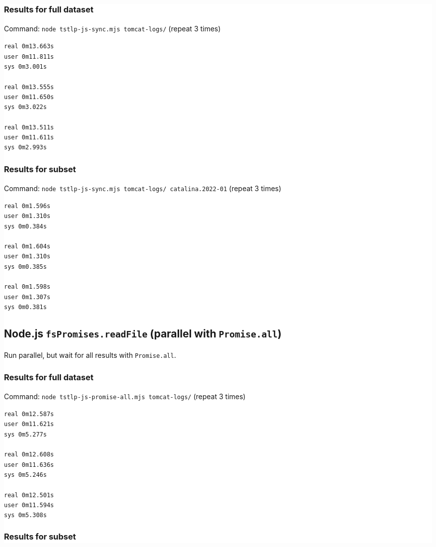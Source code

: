 ### Results for full dataset

Command: `node tstlp-js-sync.mjs tomcat-logs/` (repeat 3 times)

    real 0m13.663s
    user 0m11.811s
    sys 0m3.001s

    real 0m13.555s
    user 0m11.650s
    sys 0m3.022s

    real 0m13.511s
    user 0m11.611s
    sys 0m2.993s


### Results for subset

Command: `node tstlp-js-sync.mjs tomcat-logs/ catalina.2022-01` (repeat 3 times)

    real 0m1.596s
    user 0m1.310s
    sys 0m0.384s

    real 0m1.604s
    user 0m1.310s
    sys 0m0.385s

    real 0m1.598s
    user 0m1.307s
    sys 0m0.381s


## Node.js `fsPromises.readFile` (parallel with `Promise.all`)

Run parallel, but wait for all results with `Promise.all`.

### Results for full dataset

Command: `node tstlp-js-promise-all.mjs tomcat-logs/` (repeat 3 times)

    real 0m12.587s
    user 0m11.621s
    sys 0m5.277s

    real 0m12.608s
    user 0m11.636s
    sys 0m5.246s

    real 0m12.501s
    user 0m11.594s
    sys 0m5.308s


### Results for subset
